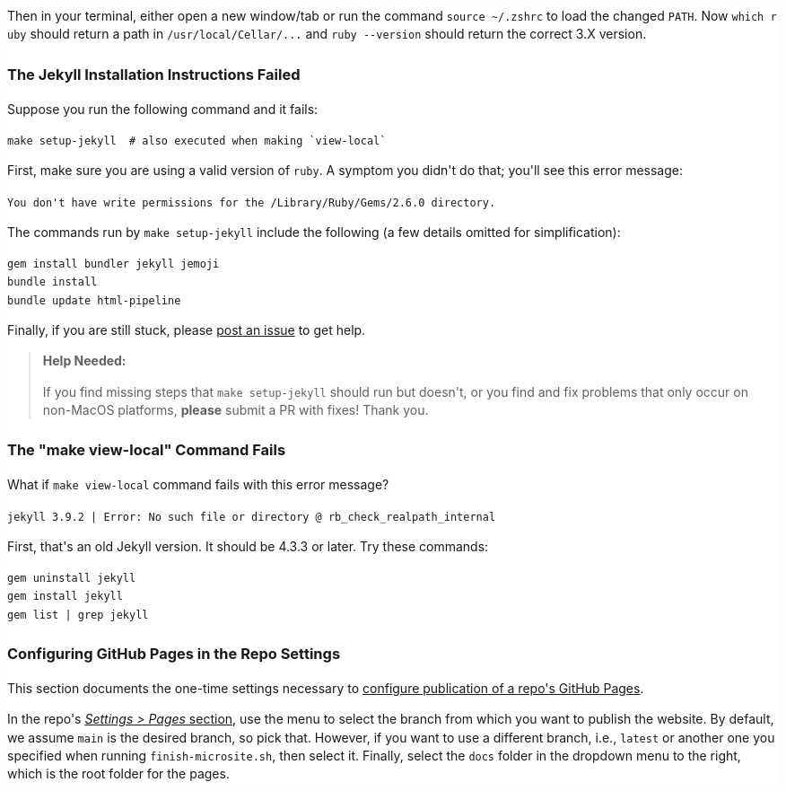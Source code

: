 Then in your terminal, either open a new window/tab or run the command `source ~/.zshrc` to load the changed `PATH`. Now `which ruby` should return a path in `/usr/local/Cellar/...` and `ruby --version` should return the correct 3.X version.

### The Jekyll Installation Instructions Failed

Suppose you run the following command and it fails:

```shell
make setup-jekyll  # also executed when making `view-local`
```

First, make sure you are using a valid version of `ruby`. A symptom you didn't do that; you'll see this error message:

```
You don't have write permissions for the /Library/Ruby/Gems/2.6.0 directory.
```

The commands run by `make setup-jekyll` include the following (a few details omitted for simplification):

```shell
gem install bundler jekyll jemoji
bundle install
bundle update html-pipeline
```

Finally, if you are still stuck, please [post an issue](https://github.com/The-AI-Alliance/ai-in-finance-example-app/issues) to get help.

> **Help Needed:**
>
> If you find missing steps that `make setup-jekyll` should run but doesn't, or you find and fix problems that only occur on non-MacOS platforms, **please** submit a PR with fixes! Thank you.

### The "make view-local" Command Fails

What if `make view-local` command fails with this error message?

```shell
jekyll 3.9.2 | Error: No such file or directory @ rb_check_realpath_internal
```

First, that's an old Jekyll version. It should be 4.3.3 or later. Try these commands:

```shell
gem uninstall jekyll
gem install jekyll
gem list | grep jekyll
```

### Configuring GitHub Pages in the Repo Settings

This section documents the one-time settings necessary to [configure publication of a repo's GitHub Pages](https://docs.github.com/en/enterprise-server@3.1/pages/getting-started-with-github-pages/configuring-a-publishing-source-for-your-github-pages-site). 

In the repo's [_Settings > Pages_ section](https://github.com/The-AI-Alliance/ai-in-finance-example-app/settings/pages), use the menu to select the branch from which you want to publish the website. By default, we assume `main` is the desired branch, so pick that. However, if you want to use a different branch, i.e., `latest` or another one you specified when running `finish-microsite.sh`, then select it. Finally, select the `docs` folder in the dropdown menu to the right, which is the root folder for the pages.
